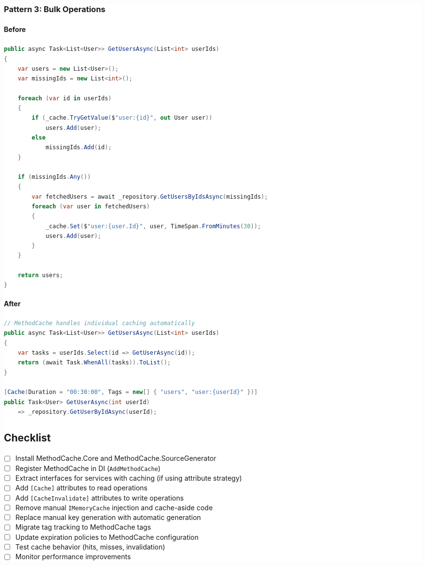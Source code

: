 ### Pattern 3: Bulk Operations

#### Before

```csharp
public async Task<List<User>> GetUsersAsync(List<int> userIds)
{
    var users = new List<User>();
    var missingIds = new List<int>();

    foreach (var id in userIds)
    {
        if (_cache.TryGetValue($"user:{id}", out User user))
            users.Add(user);
        else
            missingIds.Add(id);
    }

    if (missingIds.Any())
    {
        var fetchedUsers = await _repository.GetUsersByIdsAsync(missingIds);
        foreach (var user in fetchedUsers)
        {
            _cache.Set($"user:{user.Id}", user, TimeSpan.FromMinutes(30));
            users.Add(user);
        }
    }

    return users;
}
```

#### After

```csharp
// MethodCache handles individual caching automatically
public async Task<List<User>> GetUsersAsync(List<int> userIds)
{
    var tasks = userIds.Select(id => GetUserAsync(id));
    return (await Task.WhenAll(tasks)).ToList();
}

[Cache(Duration = "00:30:00", Tags = new[] { "users", "user:{userId}" })]
public Task<User> GetUserAsync(int userId)
    => _repository.GetUserByIdAsync(userId);
```

## Checklist

- [ ] Install MethodCache.Core and MethodCache.SourceGenerator
- [ ] Register MethodCache in DI (`AddMethodCache`)
- [ ] Extract interfaces for services with caching (if using attribute strategy)
- [ ] Add `[Cache]` attributes to read operations
- [ ] Add `[CacheInvalidate]` attributes to write operations
- [ ] Remove manual `IMemoryCache` injection and cache-aside code
- [ ] Replace manual key generation with automatic generation
- [ ] Migrate tag tracking to MethodCache tags
- [ ] Update expiration policies to MethodCache configuration
- [ ] Test cache behavior (hits, misses, invalidation)
- [ ] Monitor performance improvements
